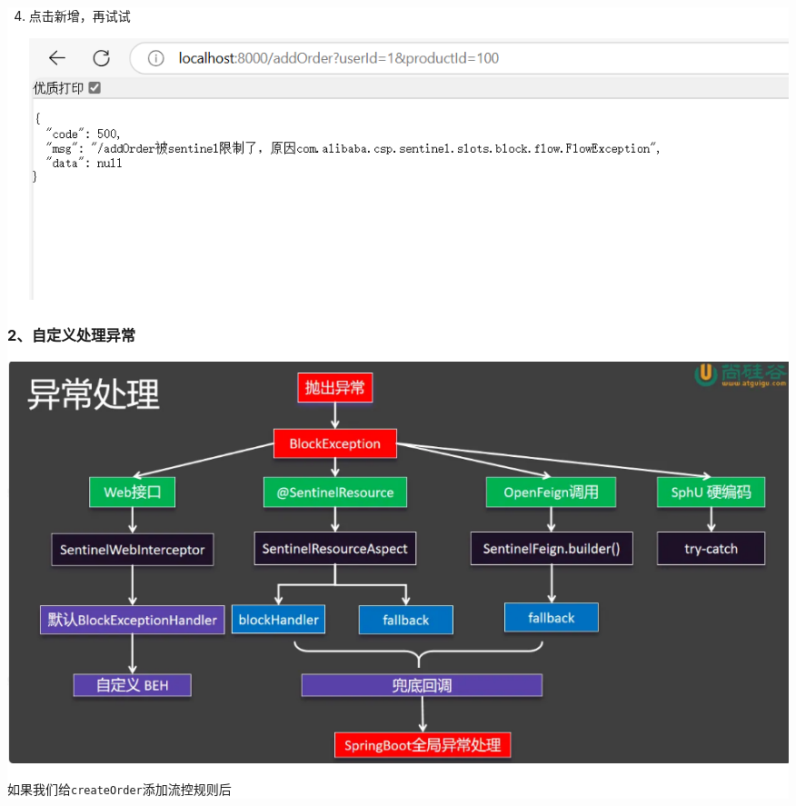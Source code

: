 4. 点击新增，再试试

   ![image-20250329171811360](/alibabaImage/image-20250329171811360.png)

### 2、自定义处理异常

![image-20250329173136872](/alibabaImage/image-20250329173136872.png)



如果我们给`createOrder`添加流控规则后
